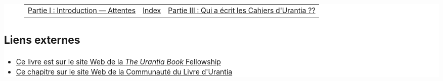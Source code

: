 <figure class="table chapter-navigator">
  <table>
    <tbody>
      <tr>
        <td>
        <a href="/fr/book/Ken_Glasziou/Science_Anthropology_and_Archaeology_in_The_Urantia_Book/1">
          <span class="mdi mdi-arrow-left-drop-circle"></span><span class="pl-2">Partie I : Introduction — Attentes</span>
        </td>
        <td>
        <a href="/fr/book/Ken_Glasziou/Science_Anthropology_and_Archaeology_in_The_Urantia_Book#index">
          <span class="mdi mdi-book-open-variant"></span><span class="pl-2">Index</span>
        </a>
        </td>
        <td>
        <a href="/fr/book/Ken_Glasziou/Science_Anthropology_and_Archaeology_in_The_Urantia_Book/3">
          <span class="pr-2">Partie III : Qui a écrit les Cahiers d'Urantia ??</span><span class="mdi mdi-arrow-right-drop-circle"></span>
        </a>
        </td>
      </tr>
    </tbody>
  </table>
</figure>

## Liens externes

- [Ce livre est sur le site Web de la _The Urantia Book_ Fellowship](https://urantiabook.org/Science-Topics-in-The-Urantia-Book)
- [Ce chapitre sur le site Web de la Communauté du Livre d'Urantia](https://archive.urantiabook.org/archive/readers/doc182.htm)